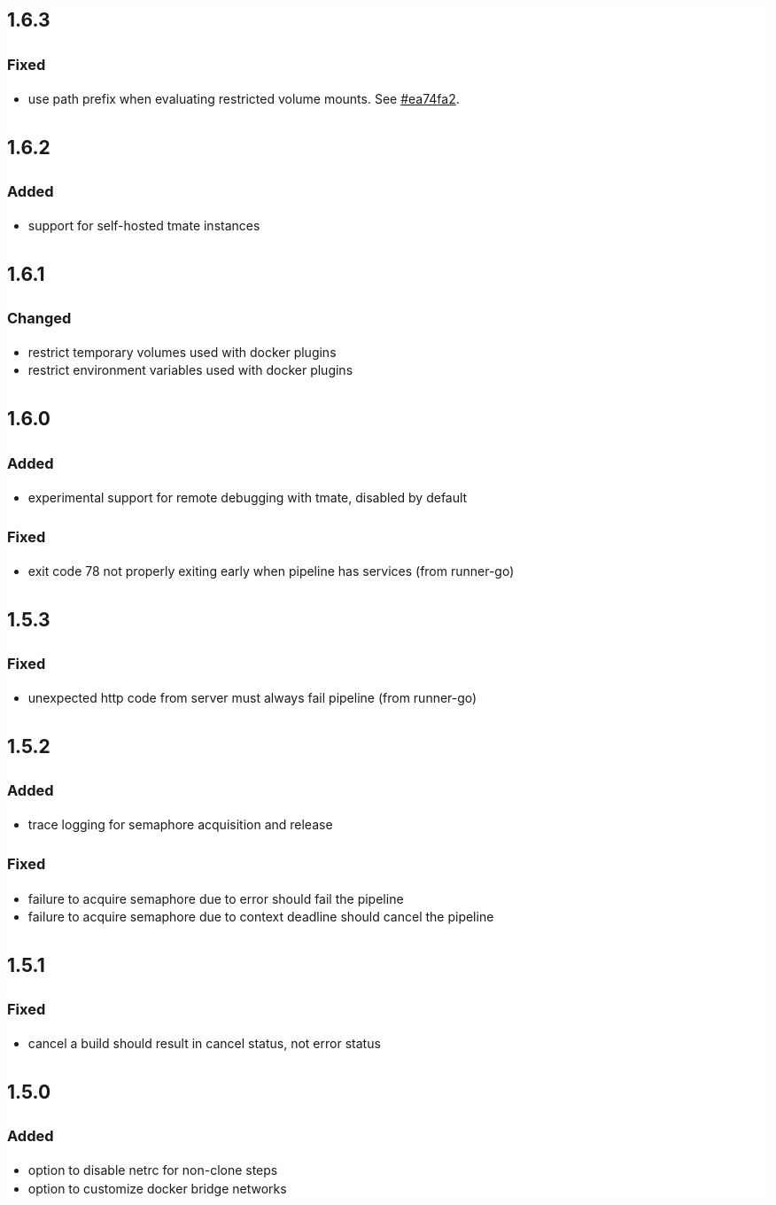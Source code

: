 ## 1.6.3
### Fixed
- use path prefix when evaluating restricted volume mounts. See [#ea74fa2](https://github.com/drone-runners/drone-runner-docker/commit/ea74fa2ba442eacb0812ad5983c305a16b6763bc).

## 1.6.2
### Added
- support for self-hosted tmate instances

## 1.6.1
### Changed
- restrict temporary volumes used with docker plugins
- restrict environment variables used with docker plugins

## 1.6.0
### Added
- experimental support for remote debugging with tmate, disabled by default

### Fixed
- exit code 78 not properly exiting early when pipeline has services (from runner-go)

## 1.5.3
### Fixed
- unexpected http code from server must always fail pipeline (from runner-go)

## 1.5.2
### Added
- trace logging for semaphore acquisition and release

### Fixed
- failure to acquire semaphore due to error should fail the pipeline
- failure to acquire semaphore due to context deadline should cancel the pipeline

## 1.5.1
### Fixed
- cancel a build should result in cancel status, not error status

## 1.5.0
### Added
- option to disable netrc for non-clone steps
- option to customize docker bridge networks
